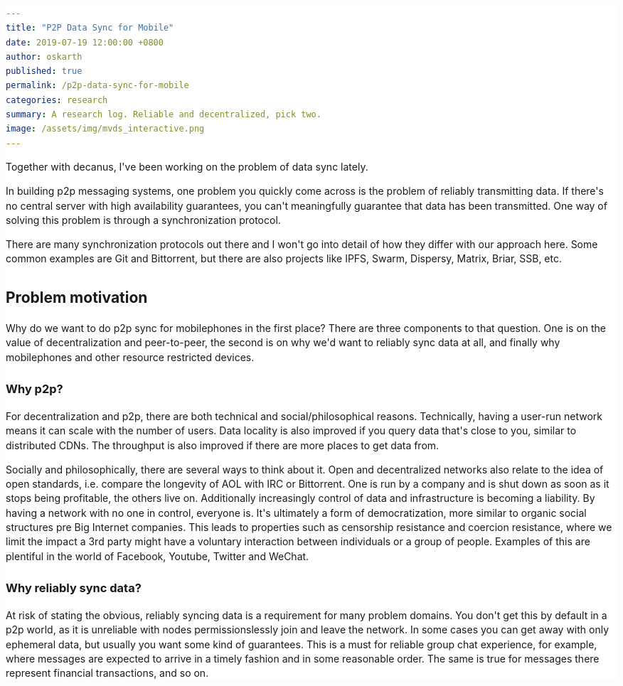 ```yaml
---
title: "P2P Data Sync for Mobile"
date: 2019-07-19 12:00:00 +0800
author: oskarth
published: true
permalink: /p2p-data-sync-for-mobile
categories: research
summary: A research log. Reliable and decentralized, pick two.
image: /assets/img/mvds_interactive.png
---
```


Together with decanus, I've been working on the problem of data sync lately.

In building p2p messaging systems, one problem you quickly come across is the problem of reliably transmitting data. If there's no central server with high availability guarantees, you can't meaningfully guarantee that data has been transmitted. One way of solving this problem is through a synchronization protocol.

There are many synchronization protocols out there and I won't go into detail of how they differ with our approach here. Some common examples are Git and Bittorrent, but there are also projects like IPFS, Swarm, Dispersy, Matrix, Briar, SSB, etc.

## Problem motivation

Why do we want to do p2p sync for mobilephones in the first place? There are three components to that question. One is on the value of decentralization and peer-to-peer, the second is on why we'd want to reliably sync data at all, and finally why mobilephones and other resource restricted devices.

### Why p2p?

For decentralization and p2p, there are both technical and social/philosophical reasons. Technically, having a user-run network means it can scale with the number of users. Data locality is also improved if you query data that's close to you, similar to distributed CDNs. The throughput is also improved if there are more places to get data from.

Socially and philosophically, there are several ways to think about it. Open and decentralized networks also relate to the idea of open standards, i.e. compare the longevity of AOL with IRC or Bittorrent. One is run by a company and is shut down as soon as it stops being profitable, the others live on. Additionally increasingly control of data and infrastructure is becoming a liability. By having a network with no one in control, everyone is. It's ultimately a form of democratization, more similar to organic social structures pre Big Internet companies. This leads to properties such as censorship resistance and coercion resistance, where we limit the impact a 3rd party might have a voluntary interaction between individuals or a group of people. Examples of this are plentiful in the world of Facebook, Youtube, Twitter and WeChat.

### Why reliably sync data?

At risk of stating the obvious, reliably syncing data is a requirement for many problem domains. You don't get this by default in a p2p world, as it is unreliable with nodes permissionslessly join and leave the network. In some cases you can get away with only ephemeral data, but usually you want some kind of guarantees. This is a must for reliable group chat experience, for example, where messages are expected to arrive in a timely fashion and in some reasonable order. The same is true for messages there represent financial transactions, and so on.
